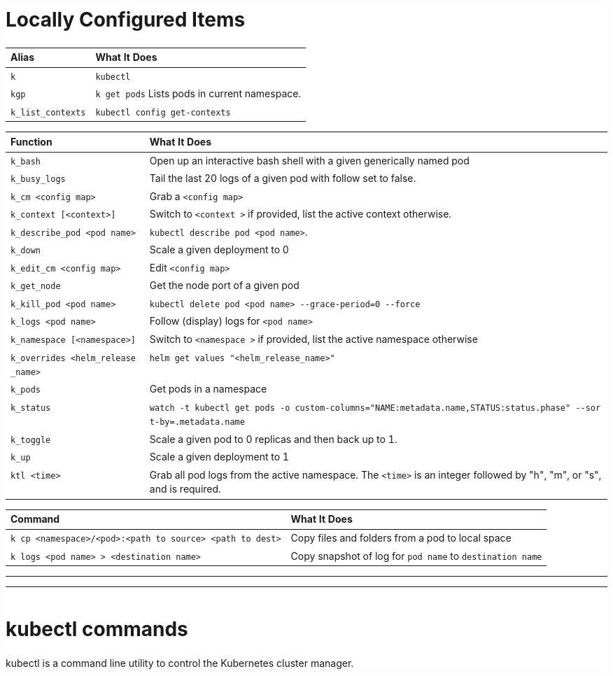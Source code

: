 # Locally Configured Items
| Alias             | What It Does                                  |
| :---              | :---                                          |
| `k`               | `kubectl`                                     |
| `kgp`             | `k get pods` Lists pods in current namespace. |
| `k_list_contexts` | `kubectl config get-contexts`                 |

| Function                          | What It Does                                                                                                           |
| :---                              | :---                                                                                                                   |
| `k_bash`                          | Open up an interactive bash shell with a given generically named pod                                                   |
| `k_busy_logs`                     | Tail the last 20 logs of a given pod with follow set to false.                                                         |
| `k_cm <config map>`               | Grab a `<config map>`                                                                                                  |
| `k_context [<context>]`           | Switch to `<context >` if provided, list the active context otherwise.                                                 |
| `k_describe_pod <pod name>`       | `kubectl describe pod <pod name>`.                                                                                     |
| `k_down`                          | Scale a given deployment to 0                                                                                          |
| `k_edit_cm <config map>`          | Edit `<config map>`                                                                                                    |
| `k_get_node`                      | Get the node port of a given pod                                                                                       |
| `k_kill_pod <pod name>`           | `kubectl delete pod <pod name> --grace-period=0 --force`                                                               |
| `k_logs <pod name>`               | Follow (display) logs for `<pod name>`                                                                                 |
| `k_namespace [<namespace>]`       | Switch to `<namespace >` if provided, list the active namespace otherwise                                              |
| `k_overrides <helm_release_name>` | `helm get values "<helm_release_name>"`
| `k_pods`                          | Get pods in a namespace                                                                                                |
| `k_status`                        | `watch -t kubectl get pods -o custom-columns="NAME:metadata.name,STATUS:status.phase" --sort-by=.metadata.name`        |
| `k_toggle`                        | Scale a given pod to 0 replicas and then back up to 1.                                                                 |
| `k_up`                            | Scale a given deployment to 1                                                                                          |
| `ktl <time>`                      | Grab all pod logs from the active namespace. The `<time>` is an integer followed by "h", "m", or "s", and is required. |

| Command                                                  | What It Does                                              |
| :---                                                     | :---                                                      |
| `k cp <namespace>/<pod>:<path to source> <path to dest>` | Copy files and folders from a pod to local space          |
| `k logs <pod name> > <destination name>`                 | Copy snapshot of log for `pod name` to `destination name` |

---
---
# kubectl commands
kubectl is a command line utility to control the Kubernetes cluster manager.
